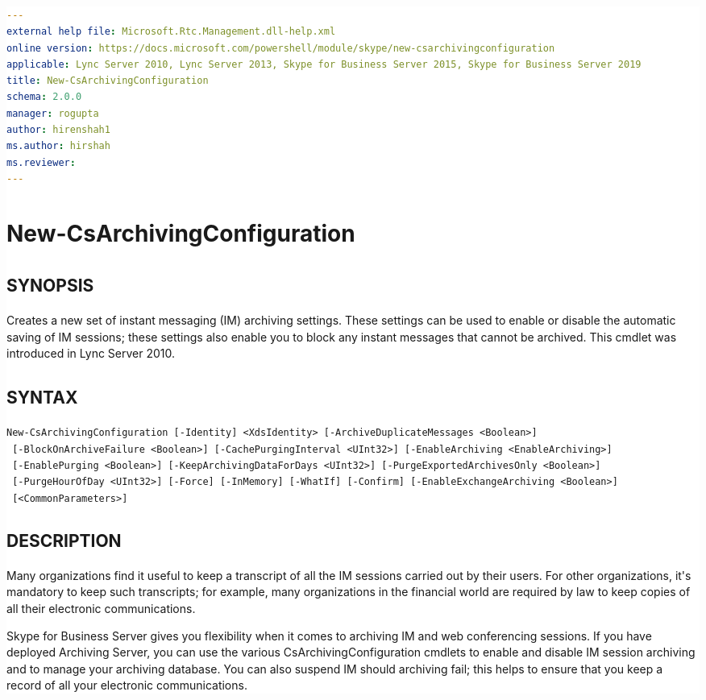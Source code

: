 ```yaml
---
external help file: Microsoft.Rtc.Management.dll-help.xml
online version: https://docs.microsoft.com/powershell/module/skype/new-csarchivingconfiguration
applicable: Lync Server 2010, Lync Server 2013, Skype for Business Server 2015, Skype for Business Server 2019
title: New-CsArchivingConfiguration
schema: 2.0.0
manager: rogupta
author: hirenshah1
ms.author: hirshah
ms.reviewer:
---
```


# New-CsArchivingConfiguration

## SYNOPSIS

Creates a new set of instant messaging (IM) archiving settings.
These settings can be used to enable or disable the automatic saving of IM sessions; these settings also enable you to block any instant messages that cannot be archived.
This cmdlet was introduced in Lync Server 2010.



## SYNTAX

```
New-CsArchivingConfiguration [-Identity] <XdsIdentity> [-ArchiveDuplicateMessages <Boolean>]
 [-BlockOnArchiveFailure <Boolean>] [-CachePurgingInterval <UInt32>] [-EnableArchiving <EnableArchiving>]
 [-EnablePurging <Boolean>] [-KeepArchivingDataForDays <UInt32>] [-PurgeExportedArchivesOnly <Boolean>]
 [-PurgeHourOfDay <UInt32>] [-Force] [-InMemory] [-WhatIf] [-Confirm] [-EnableExchangeArchiving <Boolean>]
 [<CommonParameters>]
```

## DESCRIPTION

Many organizations find it useful to keep a transcript of all the IM sessions carried out by their users.
For other organizations, it's mandatory to keep such transcripts; for example, many organizations in the financial world are required by law to keep copies of all their electronic communications.

Skype for Business Server gives you flexibility when it comes to archiving IM and web conferencing sessions.
If you have deployed Archiving Server, you can use the various CsArchivingConfiguration cmdlets to enable and disable IM session archiving and to manage your archiving database.
You can also suspend IM should archiving fail; this helps to ensure that you keep a record of all your electronic communications.

